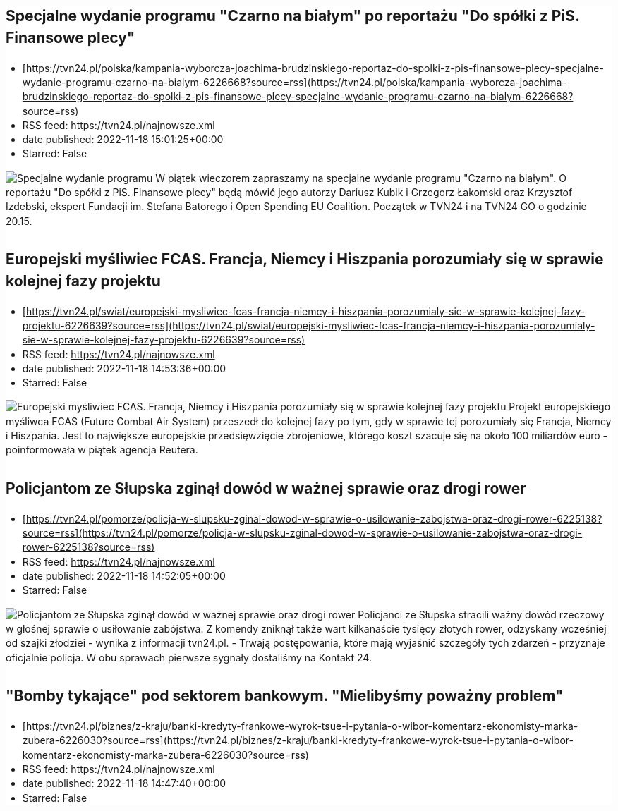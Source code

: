 ## Specjalne wydanie programu "Czarno na białym" po reportażu "Do spółki z PiS. Finansowe plecy"
 - [https://tvn24.pl/polska/kampania-wyborcza-joachima-brudzinskiego-reportaz-do-spolki-z-pis-finansowe-plecy-specjalne-wydanie-programu-czarno-na-bialym-6226668?source=rss](https://tvn24.pl/polska/kampania-wyborcza-joachima-brudzinskiego-reportaz-do-spolki-z-pis-finansowe-plecy-specjalne-wydanie-programu-czarno-na-bialym-6226668?source=rss)
 - RSS feed: https://tvn24.pl/najnowsze.xml
 - date published: 2022-11-18 15:01:25+00:00
 - Starred: False

<img alt="Specjalne wydanie programu " src="https://tvn24.pl/najnowsze/cdn-zdjecie-v94jkj-1711n300x-cnb-kubik-lakomski-brudzinski-0014-6225161/alternates/LANDSCAPE_1280" />
    W piątek wieczorem zapraszamy na specjalne wydanie programu "Czarno na białym". O reportażu "Do spółki z PiS. Finansowe plecy" będą mówić jego autorzy Dariusz Kubik i Grzegorz Łakomski oraz Krzysztof Izdebski, ekspert Fundacji im. Stefana Batorego i Open Spending EU Coalition. Początek w TVN24 i na TVN24 GO o godzinie 20.15.

## Europejski myśliwiec FCAS. Francja, Niemcy i Hiszpania porozumiały się w sprawie kolejnej fazy projektu
 - [https://tvn24.pl/swiat/europejski-mysliwiec-fcas-francja-niemcy-i-hiszpania-porozumialy-sie-w-sprawie-kolejnej-fazy-projektu-6226639?source=rss](https://tvn24.pl/swiat/europejski-mysliwiec-fcas-francja-niemcy-i-hiszpania-porozumialy-sie-w-sprawie-kolejnej-fazy-projektu-6226639?source=rss)
 - RSS feed: https://tvn24.pl/najnowsze.xml
 - date published: 2022-11-18 14:53:36+00:00
 - Starred: False

<img alt="Europejski myśliwiec FCAS. Francja, Niemcy i Hiszpania porozumiały się w sprawie kolejnej fazy projektu" src="https://tvn24.pl/najnowsze/cdn-zdjecie-x227vv-projekt-mysliwca-fcas-6226672/alternates/LANDSCAPE_1280" />
    Projekt europejskiego myśliwca FCAS (Future Combat Air System) przeszedł do kolejnej fazy po tym, gdy w sprawie tej porozumiały się Francja, Niemcy i Hiszpania. Jest to największe europejskie przedsięwzięcie zbrojeniowe, którego koszt szacuje się na około 100 miliardów euro - poinformowała w piątek agencja Reutera.

## Policjantom ze Słupska zginął dowód w ważnej sprawie oraz drogi rower
 - [https://tvn24.pl/pomorze/policja-w-slupsku-zginal-dowod-w-sprawie-o-usilowanie-zabojstwa-oraz-drogi-rower-6225138?source=rss](https://tvn24.pl/pomorze/policja-w-slupsku-zginal-dowod-w-sprawie-o-usilowanie-zabojstwa-oraz-drogi-rower-6225138?source=rss)
 - RSS feed: https://tvn24.pl/najnowsze.xml
 - date published: 2022-11-18 14:52:05+00:00
 - Starred: False

<img alt="Policjantom ze Słupska zginął dowód w ważnej sprawie oraz drogi rower" src="https://tvn24.pl/tvnwarszawa/najnowsze/cdn-zdjecie-z9656q-19-latek-wjechal-na-rondo-pod-prad-zdjecie-ilustracyjne-6222899/alternates/LANDSCAPE_1280" />
    Policjanci ze Słupska stracili ważny dowód rzeczowy w głośnej sprawie o usiłowanie zabójstwa. Z komendy zniknął także wart kilkanaście tysięcy złotych rower, odzyskany wcześniej od szajki złodziei - wynika z informacji tvn24.pl. - Trwają postępowania, które mają wyjaśnić szczegóły tych zdarzeń - przyznaje oficjalnie policja. W obu sprawach pierwsze sygnały dostaliśmy na Kontakt 24.

## "Bomby tykające" pod sektorem bankowym. "Mielibyśmy poważny problem"
 - [https://tvn24.pl/biznes/z-kraju/banki-kredyty-frankowe-wyrok-tsue-i-pytania-o-wibor-komentarz-ekonomisty-marka-zubera-6226030?source=rss](https://tvn24.pl/biznes/z-kraju/banki-kredyty-frankowe-wyrok-tsue-i-pytania-o-wibor-komentarz-ekonomisty-marka-zubera-6226030?source=rss)
 - RSS feed: https://tvn24.pl/najnowsze.xml
 - date published: 2022-11-18 14:47:40+00:00
 - Starred: False
